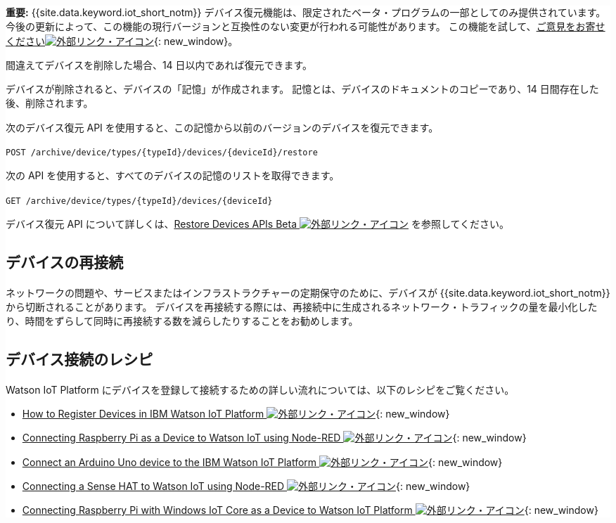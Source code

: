 **重要:** {{site.data.keyword.iot_short_notm}} デバイス復元機能は、限定されたベータ・プログラムの一部としてのみ提供されています。 今後の更新によって、この機能の現行バージョンと互換性のない変更が行われる可能性があります。 この機能を試して、[ご意見をお寄せください![外部リンク・アイコン](../../icons/launch-glyph.svg "外部リンク・アイコン")](https://developer.ibm.com/answers/smart-spaces/17/internet-of-things.html){: new_window}。

間違えてデバイスを削除した場合、14 日以内であれば復元できます。 

デバイスが削除されると、デバイスの「記憶」が作成されます。 記憶とは、デバイスのドキュメントのコピーであり、14 日間存在した後、削除されます。

次のデバイス復元 API を使用すると、この記憶から以前のバージョンのデバイスを復元できます。

    POST /archive/device/types/{typeId}/devices/{deviceId}/restore


次の API を使用すると、すべてのデバイスの記憶のリストを取得できます。

    GET /archive/device/types/{typeId}/devices/{deviceId}

デバイス復元 API について詳しくは、[Restore Devices APIs Beta ![外部リンク・アイコン](../../icons/launch-glyph.svg "外部リンク・アイコン")](https://docs.internetofthings.ibmcloud.com/apis/swagger/v0002-beta/restore-device-beta.html) を参照してください。

## デバイスの再接続

ネットワークの問題や、サービスまたはインフラストラクチャーの定期保守のために、デバイスが {{site.data.keyword.iot_short_notm}} から切断されることがあります。 デバイスを再接続する際には、再接続中に生成されるネットワーク・トラフィックの量を最小化したり、時間をずらして同時に再接続する数を減らしたりすることをお勧めします。 


## デバイス接続のレシピ

Watson IoT Platform にデバイスを登録して接続するための詳しい流れについては、以下のレシピをご覧ください。

- [How to Register Devices in IBM Watson IoT Platform ![外部リンク・アイコン](../../icons/launch-glyph.svg "外部リンク・アイコン")](https://developer.ibm.com/recipes/tutorials/how-to-register-devices-in-ibm-iot-foundation/){: new_window}

- [Connecting Raspberry Pi as a Device to Watson IoT using Node-RED ![外部リンク・アイコン](../../icons/launch-glyph.svg "外部リンク・アイコン")](https://developer.ibm.com/recipes/tutorials/deploy-watson-iot-node-on-raspberry-pi/){: new_window}

- [Connect an Arduino Uno device to the IBM Watson IoT Platform ![外部リンク・アイコン](../../icons/launch-glyph.svg "外部リンク・アイコン")](https://developer.ibm.com/recipes/tutorials/connect-an-arduino-uno-device-to-the-ibm-internet-of-things-foundation/){: new_window}

- [Connecting a Sense HAT to Watson IoT using Node-RED ![外部リンク・アイコン](../../icons/launch-glyph.svg "外部リンク・アイコン")](https://developer.ibm.com/recipes/tutorials/connecting-a-sense-hat-to-watson-iot-using-node-red/){: new_window}

- [Connecting Raspberry Pi with Windows IoT Core as a Device to Watson IoT Platform ![外部リンク・アイコン](../../icons/launch-glyph.svg "外部リンク・アイコン")](https://developer.ibm.com/recipes/tutorials/connecting-raspberry-pi-with-windows-iot-core-as-a-device-to-watson-iot-using-node-red/){: new_window}
